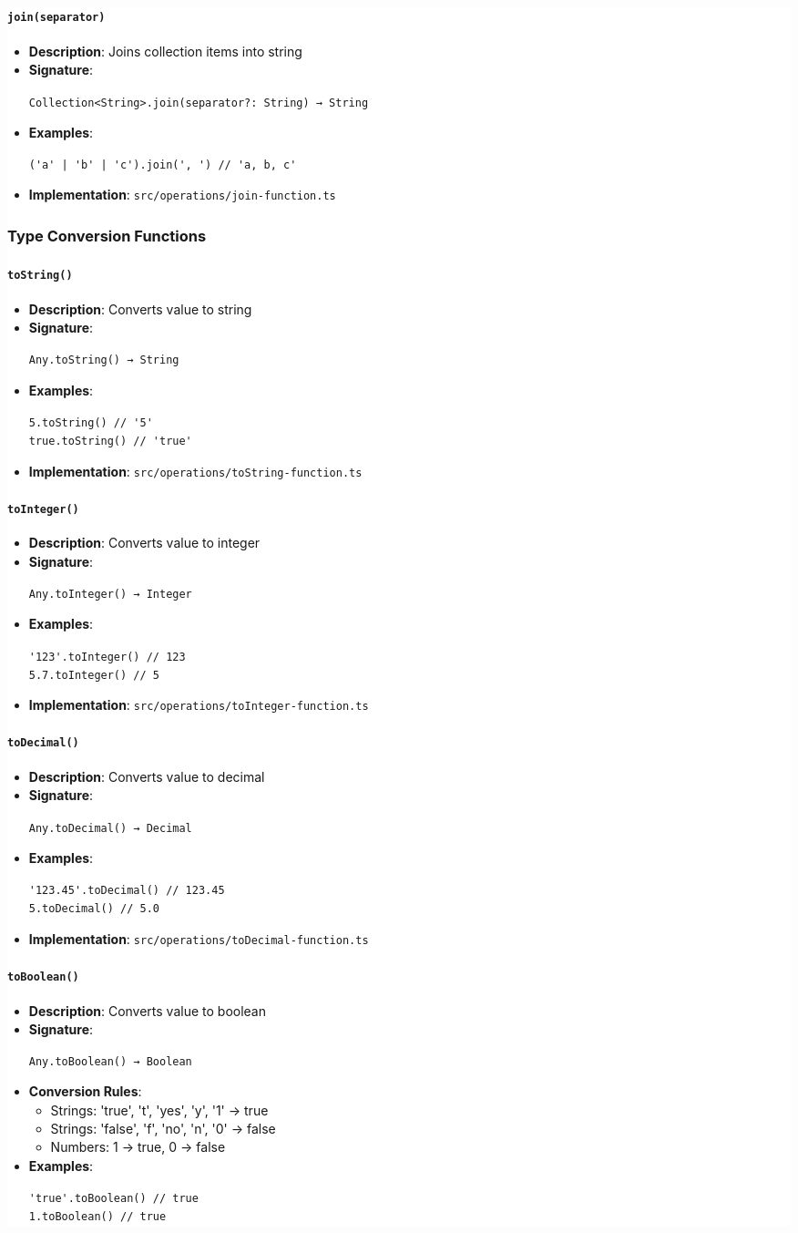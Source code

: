 #### `join(separator)`
- **Description**: Joins collection items into string
- **Signature**:
  ```
  Collection<String>.join(separator?: String) → String
  ```
- **Examples**:
  ```fhirpath
  ('a' | 'b' | 'c').join(', ') // 'a, b, c'
  ```
- **Implementation**: `src/operations/join-function.ts`

### Type Conversion Functions

#### `toString()`
- **Description**: Converts value to string
- **Signature**:
  ```
  Any.toString() → String
  ```
- **Examples**:
  ```fhirpath
  5.toString() // '5'
  true.toString() // 'true'
  ```
- **Implementation**: `src/operations/toString-function.ts`

#### `toInteger()`
- **Description**: Converts value to integer
- **Signature**:
  ```
  Any.toInteger() → Integer
  ```
- **Examples**:
  ```fhirpath
  '123'.toInteger() // 123
  5.7.toInteger() // 5
  ```
- **Implementation**: `src/operations/toInteger-function.ts`

#### `toDecimal()`
- **Description**: Converts value to decimal
- **Signature**:
  ```
  Any.toDecimal() → Decimal
  ```
- **Examples**:
  ```fhirpath
  '123.45'.toDecimal() // 123.45
  5.toDecimal() // 5.0
  ```
- **Implementation**: `src/operations/toDecimal-function.ts`

#### `toBoolean()`
- **Description**: Converts value to boolean
- **Signature**:
  ```
  Any.toBoolean() → Boolean
  ```
- **Conversion Rules**:
  - Strings: 'true', 't', 'yes', 'y', '1' → true
  - Strings: 'false', 'f', 'no', 'n', '0' → false
  - Numbers: 1 → true, 0 → false
- **Examples**:
  ```fhirpath
  'true'.toBoolean() // true
  1.toBoolean() // true
  ```